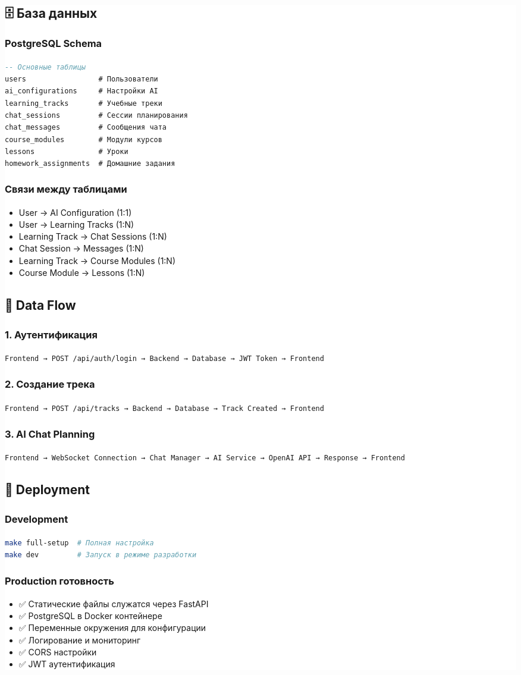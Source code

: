 ## 🗄️ База данных

### PostgreSQL Schema
```sql
-- Основные таблицы
users                 # Пользователи
ai_configurations     # Настройки AI
learning_tracks       # Учебные треки
chat_sessions         # Сессии планирования
chat_messages         # Сообщения чата
course_modules        # Модули курсов
lessons               # Уроки
homework_assignments  # Домашние задания
```

### Связи между таблицами
- User → AI Configuration (1:1)
- User → Learning Tracks (1:N)
- Learning Track → Chat Sessions (1:N)
- Chat Session → Messages (1:N)
- Learning Track → Course Modules (1:N)
- Course Module → Lessons (1:N)

## 🔄 Data Flow

### 1. Аутентификация
```
Frontend → POST /api/auth/login → Backend → Database → JWT Token → Frontend
```

### 2. Создание трека
```
Frontend → POST /api/tracks → Backend → Database → Track Created → Frontend
```

### 3. AI Chat Planning
```
Frontend → WebSocket Connection → Chat Manager → AI Service → OpenAI API → Response → Frontend
```

## 🚀 Deployment

### Development
```bash
make full-setup  # Полная настройка
make dev         # Запуск в режиме разработки
```

### Production готовность
- ✅ Статические файлы служатся через FastAPI
- ✅ PostgreSQL в Docker контейнере
- ✅ Переменные окружения для конфигурации
- ✅ Логирование и мониторинг
- ✅ CORS настройки
- ✅ JWT аутентификация
